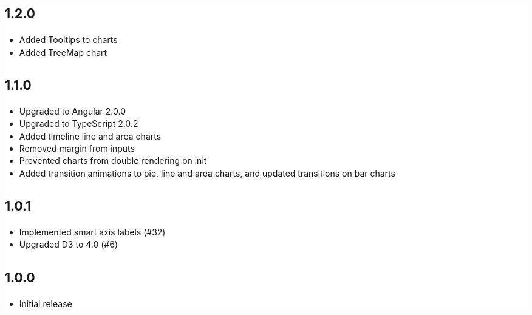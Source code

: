 ## 1.2.0

- Added Tooltips to charts
- Added TreeMap chart

## 1.1.0

- Upgraded to Angular 2.0.0
- Upgraded to TypeScript 2.0.2
- Added timeline line and area charts
- Removed margin from inputs
- Prevented charts from double rendering on init
- Added transition animations to pie, line and area charts, and updated transitions on bar charts

## 1.0.1

- Implemented smart axis labels (#32)
- Upgraded D3 to 4.0 (#6)

## 1.0.0

- Initial release
